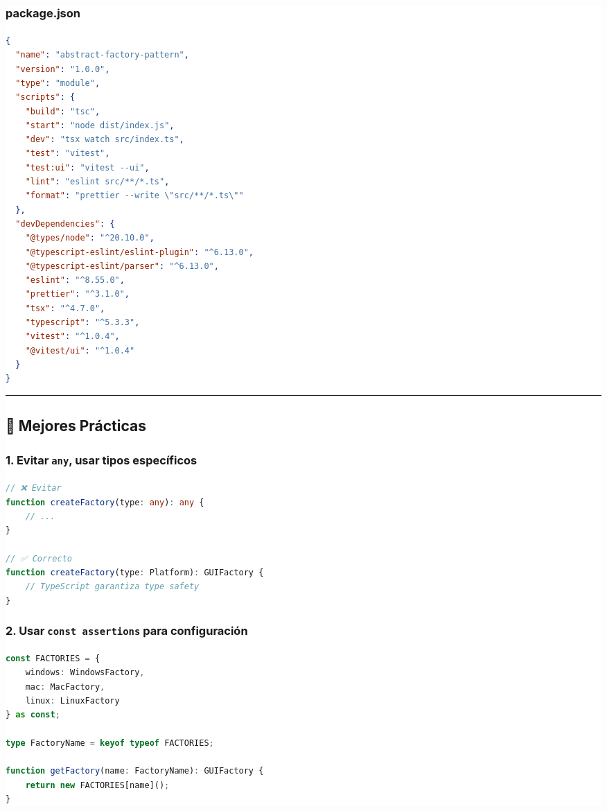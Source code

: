 ### package.json
```json
{
  "name": "abstract-factory-pattern",
  "version": "1.0.0",
  "type": "module",
  "scripts": {
    "build": "tsc",
    "start": "node dist/index.js",
    "dev": "tsx watch src/index.ts",
    "test": "vitest",
    "test:ui": "vitest --ui",
    "lint": "eslint src/**/*.ts",
    "format": "prettier --write \"src/**/*.ts\""
  },
  "devDependencies": {
    "@types/node": "^20.10.0",
    "@typescript-eslint/eslint-plugin": "^6.13.0",
    "@typescript-eslint/parser": "^6.13.0",
    "eslint": "^8.55.0",
    "prettier": "^3.1.0",
    "tsx": "^4.7.0",
    "typescript": "^5.3.3",
    "vitest": "^1.0.4",
    "@vitest/ui": "^1.0.4"
  }
}
```

---

## 🎯 Mejores Prácticas

### 1. **Evitar `any`, usar tipos específicos**
```typescript
// ❌ Evitar
function createFactory(type: any): any {
    // ...
}

// ✅ Correcto
function createFactory(type: Platform): GUIFactory {
    // TypeScript garantiza type safety
}
```

### 2. **Usar `const assertions` para configuración**
```typescript
const FACTORIES = {
    windows: WindowsFactory,
    mac: MacFactory,
    linux: LinuxFactory
} as const;

type FactoryName = keyof typeof FACTORIES;

function getFactory(name: FactoryName): GUIFactory {
    return new FACTORIES[name]();
}
```
